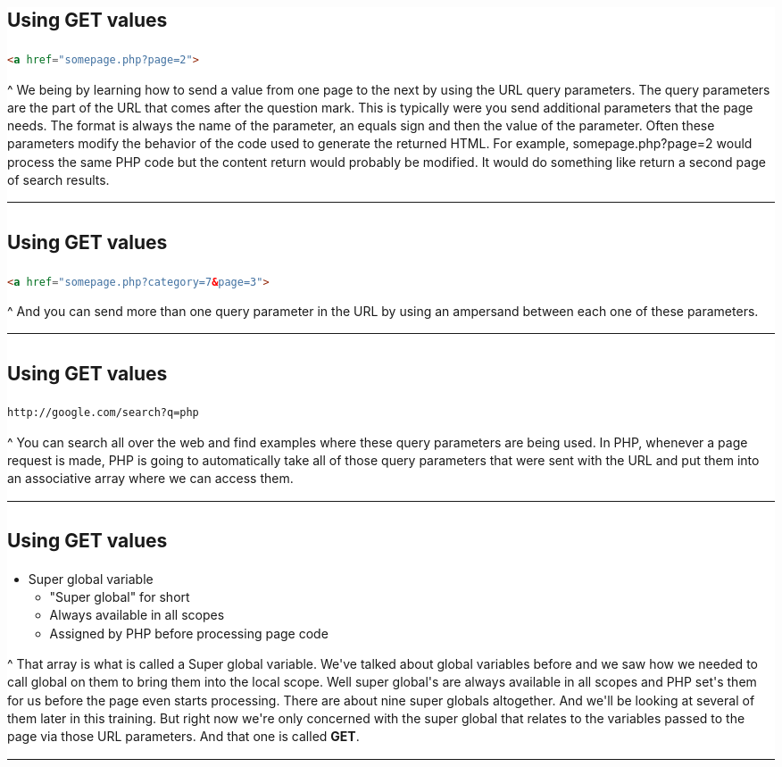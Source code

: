 
## Using GET values

```html
<a href="somepage.php?page=2">
```

^ We being by learning how to send a value from one page to the next by using the URL query parameters. The query parameters are the part of the URL that comes after the question mark. This is typically were you send additional parameters that the page needs. The format is always the name of the parameter, an equals sign and then the value of the parameter. Often these parameters modify the behavior of the code used to generate the returned HTML. For example, somepage.php?page=2 would process the same PHP code but the content return would probably be modified. It would do something like return a second page of search results.

---

## Using GET values

```html
<a href="somepage.php?category=7&page=3">
```

^ And you can send more than one query parameter in the URL by using an ampersand between each one of these parameters.

---

## Using GET values

```html
http://google.com/search?q=php
```

^ You can search all over the web and find examples where these query parameters are being used. In PHP, whenever a page request is made, PHP is going to automatically take all of those query parameters that were sent with the URL and put them into an associative array where we can access them.

---

## Using GET values

- Super global variable
  - "Super global" for short
  - Always available in all scopes
  - Assigned by PHP before processing page code

^ That array is what is called a Super global variable. We've talked about global variables before and we saw how we needed to call global on them to bring them into the local scope. Well super global's are always available in all scopes and PHP set's them for us before the page even starts processing. There are about nine super globals altogether. And we'll be looking at several of them later in this training. But right now we're only concerned with the super global that relates to the variables passed to the page via those URL parameters. And that one is called **GET**.

---